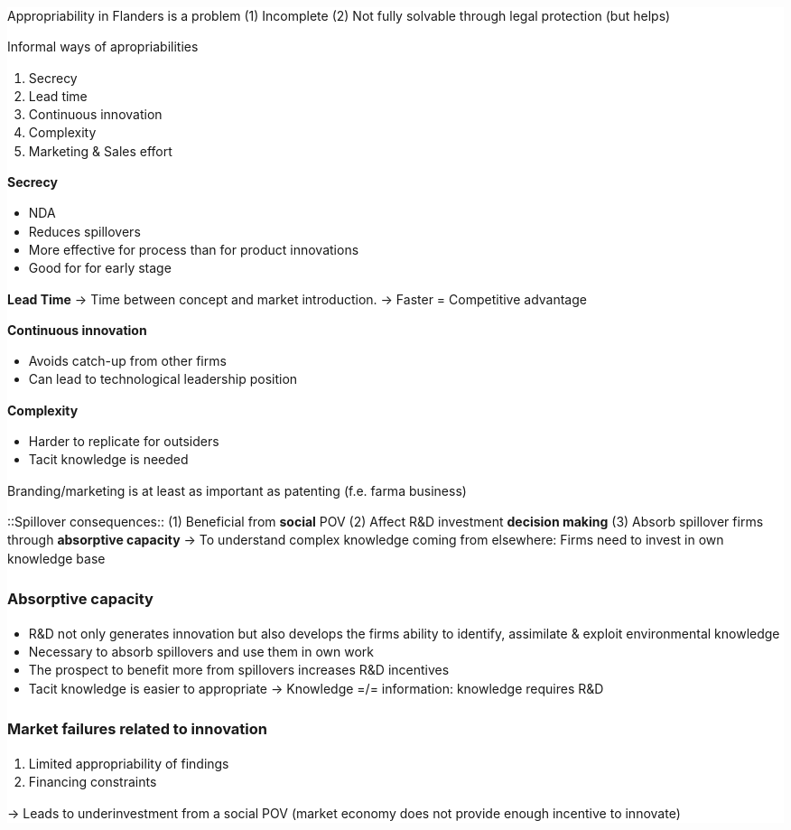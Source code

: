Appropriability in Flanders is a problem
	(1) Incomplete
	(2) Not fully solvable through legal protection (but helps)

Informal ways of apropriabilities
1. Secrecy
2. Lead time
3. Continuous innovation
4. Complexity
5. Marketing & Sales effort

**Secrecy**
* NDA
* Reduces spillovers
* More effective for process than for product innovations
* Good for for early stage

**Lead Time**
-> Time between concept and market introduction.
-> Faster = Competitive advantage

**Continuous innovation**
* Avoids catch-up from other firms
* Can lead to technological leadership position

**Complexity**
* Harder to replicate for outsiders
* Tacit knowledge is needed

Branding/marketing is at least as important as patenting (f.e. farma business)

::Spillover consequences::
(1) Beneficial from **social** POV
(2) Affect R&D investment **decision making**
(3) Absorb spillover firms through **absorptive capacity**
	-> To understand complex knowledge coming from elsewhere: Firms need to invest in own knowledge base


### Absorptive capacity
* R&D not only generates innovation but also develops the firms ability to identify, assimilate & exploit environmental knowledge
* Necessary to absorb spillovers and use them in own work
* The prospect to benefit more from spillovers increases R&D incentives
* Tacit knowledge is easier to appropriate
	-> Knowledge =/= information: knowledge requires R&D


### Market failures related to innovation

1. Limited appropriability of findings
2. Financing constraints

-> Leads to underinvestment from a social POV (market economy does not provide enough incentive to innovate)
